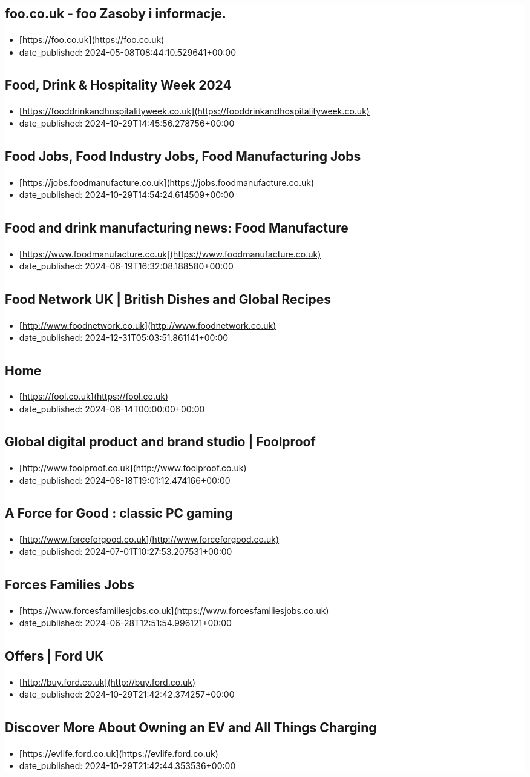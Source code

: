  ## foo.co.uk - foo Zasoby i informacje.
 - [https://foo.co.uk](https://foo.co.uk)
 - date_published: 2024-05-08T08:44:10.529641+00:00

 ## Food, Drink & Hospitality Week 2024
 - [https://fooddrinkandhospitalityweek.co.uk](https://fooddrinkandhospitalityweek.co.uk)
 - date_published: 2024-10-29T14:45:56.278756+00:00

 ## Food Jobs, Food Industry Jobs, Food Manufacturing Jobs
 - [https://jobs.foodmanufacture.co.uk](https://jobs.foodmanufacture.co.uk)
 - date_published: 2024-10-29T14:54:24.614509+00:00

 ## Food and drink manufacturing news: Food Manufacture
 - [https://www.foodmanufacture.co.uk](https://www.foodmanufacture.co.uk)
 - date_published: 2024-06-19T16:32:08.188580+00:00

 ## Food Network UK | British Dishes and Global Recipes
 - [http://www.foodnetwork.co.uk](http://www.foodnetwork.co.uk)
 - date_published: 2024-12-31T05:03:51.861141+00:00

 ## Home
 - [https://fool.co.uk](https://fool.co.uk)
 - date_published: 2024-06-14T00:00:00+00:00

 ## Global digital product and brand studio | Foolproof
 - [http://www.foolproof.co.uk](http://www.foolproof.co.uk)
 - date_published: 2024-08-18T19:01:12.474166+00:00

 ## A Force for Good	 : classic PC gaming
 - [http://www.forceforgood.co.uk](http://www.forceforgood.co.uk)
 - date_published: 2024-07-01T10:27:53.207531+00:00

 ## Forces Families Jobs
 - [https://www.forcesfamiliesjobs.co.uk](https://www.forcesfamiliesjobs.co.uk)
 - date_published: 2024-06-28T12:51:54.996121+00:00

 ## Offers | Ford UK
 - [http://buy.ford.co.uk](http://buy.ford.co.uk)
 - date_published: 2024-10-29T21:42:42.374257+00:00

 ## Discover More About Owning an EV and All Things Charging
 - [https://evlife.ford.co.uk](https://evlife.ford.co.uk)
 - date_published: 2024-10-29T21:42:44.353536+00:00
